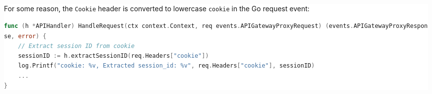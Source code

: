 
For some reason, the `Cookie` header is converted to lowercase `cookie` in the Go request event:

```go
func (h *APIHandler) HandleRequest(ctx context.Context, req events.APIGatewayProxyRequest) (events.APIGatewayProxyResponse, error) {
	// Extract session ID from cookie
	sessionID := h.extractSessionID(req.Headers["cookie"])
	log.Printf("cookie: %v, Extracted session_id: %v", req.Headers["cookie"], sessionID)
    ...
}
```

